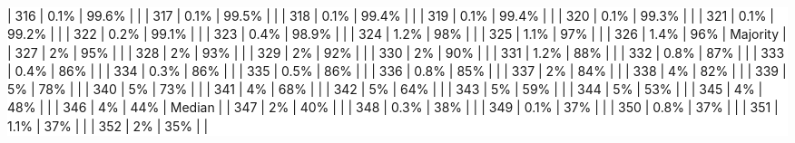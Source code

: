 | 316 | 0.1% | 99.6% |  |
| 317 | 0.1% | 99.5% |  |
| 318 | 0.1% | 99.4% |  |
| 319 | 0.1% | 99.4% |  |
| 320 | 0.1% | 99.3% |  |
| 321 | 0.1% | 99.2% |  |
| 322 | 0.2% | 99.1% |  |
| 323 | 0.4% | 98.9% |  |
| 324 | 1.2% | 98% |  |
| 325 | 1.1% | 97% |  |
| 326 | 1.4% | 96% | Majority |
| 327 | 2% | 95% |  |
| 328 | 2% | 93% |  |
| 329 | 2% | 92% |  |
| 330 | 2% | 90% |  |
| 331 | 1.2% | 88% |  |
| 332 | 0.8% | 87% |  |
| 333 | 0.4% | 86% |  |
| 334 | 0.3% | 86% |  |
| 335 | 0.5% | 86% |  |
| 336 | 0.8% | 85% |  |
| 337 | 2% | 84% |  |
| 338 | 4% | 82% |  |
| 339 | 5% | 78% |  |
| 340 | 5% | 73% |  |
| 341 | 4% | 68% |  |
| 342 | 5% | 64% |  |
| 343 | 5% | 59% |  |
| 344 | 5% | 53% |  |
| 345 | 4% | 48% |  |
| 346 | 4% | 44% | Median |
| 347 | 2% | 40% |  |
| 348 | 0.3% | 38% |  |
| 349 | 0.1% | 37% |  |
| 350 | 0.8% | 37% |  |
| 351 | 1.1% | 37% |  |
| 352 | 2% | 35% |  |